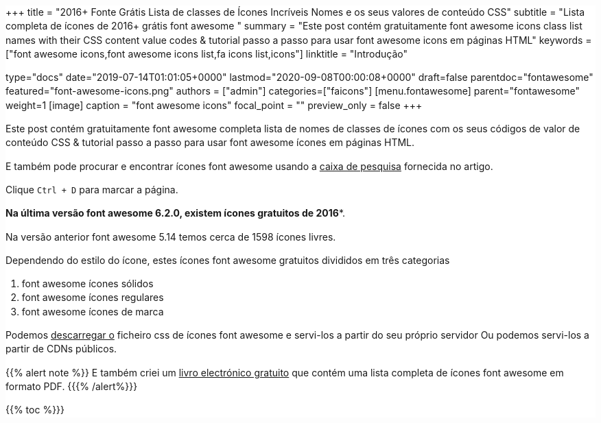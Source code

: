 
+++
title     = "2016+ Fonte Grátis Lista de classes de Ícones Incríveis Nomes e os seus valores de conteúdo CSS"
subtitle  = "Lista completa de ícones de 2016+ grátis font awesome "
summary   = "Este post contém gratuitamente font awesome icons class list names with their CSS content value codes &amp; tutorial passo a passo para usar font awesome icons em páginas HTML"
keywords  = ["font awesome icons,font awesome icons list,fa icons list,icons"]
linktitle = "Introdução"

type="docs"
date="2019-07-14T01:01:05+0000"
lastmod="2020-09-08T00:00:08+0000"
draft=false
parentdoc="fontawesome"
featured="font-awesome-icons.png"
authors = ["admin"]
categories=["faicons"]
[menu.fontawesome]
parent="fontawesome"
weight=1
[image]
  caption = "font awesome icons"
  focal_point = ""
  preview_only = false
+++


Este post contém gratuitamente font awesome completa lista de nomes de classes de ícones com os seus códigos de valor de conteúdo CSS &amp; tutorial passo a passo para usar font awesome ícones em páginas HTML.

E também pode procurar e encontrar ícones font awesome usando a [caixa de pesquisa](#) fornecida no artigo.

Clique `Ctrl + D` para marcar a página.

**Na última versão font awesome 6.2.0, existem ícones gratuitos de 2016***.

Na versão anterior font awesome 5.14 temos cerca de 1598 ícones livres.

Dependendo do estilo do ícone, estes ícones font awesome gratuitos divididos em três categorias 

1. font awesome ícones sólidos
2. font awesome ícones regulares
3. font awesome ícones de marca

Podemos <a href="https://use.fontawesome.com/releases/v6.2.0/fontawesome-free-6.2.0-web.zip" rel="noopener" target="_blank">descarregar o</a> ficheiro css de ícones font awesome e servi-los a partir do seu próprio servidor Ou podemos servi-los a partir de CDNs públicos.

{{% alert note %}}
E também criei um [livro electrónico gratuito](#download-font-awesome-icons-list-pdf) que contém uma lista completa de ícones font awesome em formato PDF.
{{{% /alert%}}}

{{% toc %}}}
